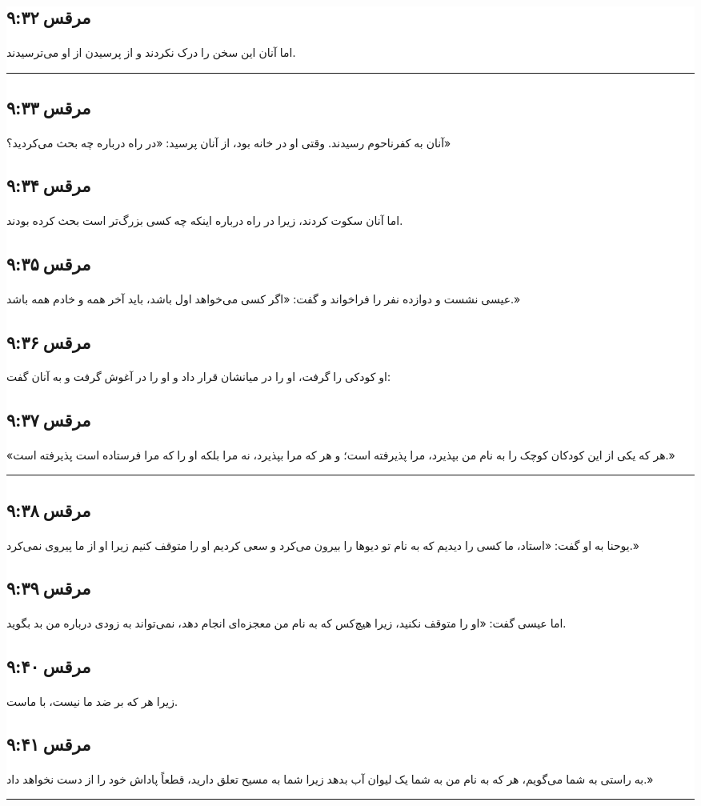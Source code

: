 ## مرقس ۹:۳۲

اما آنان این سخن را درک نکردند و از پرسیدن از او می‌ترسیدند.

---

## مرقس ۹:۳۳

آنان به کفرناحوم رسیدند. وقتی او در خانه بود، از آنان پرسید: «در راه درباره چه بحث می‌کردید؟»

## مرقس ۹:۳۴

اما آنان سکوت کردند، زیرا در راه درباره اینکه چه کسی بزرگ‌تر است بحث کرده بودند.

## مرقس ۹:۳۵

عیسی نشست و دوازده نفر را فراخواند و گفت: «اگر کسی می‌خواهد اول باشد، باید آخر همه و خادم همه باشد.»

## مرقس ۹:۳۶

او کودکی را گرفت، او را در میانشان قرار داد و او را در آغوش گرفت و به آنان گفت:

## مرقس ۹:۳۷

«هر که یکی از این کودکان کوچک را به نام من بپذیرد، مرا پذیرفته است؛ و هر که مرا بپذیرد، نه مرا بلکه او را که مرا فرستاده است پذیرفته است.»

---

## مرقس ۹:۳۸

یوحنا به او گفت: «استاد، ما کسی را دیدیم که به نام تو دیوها را بیرون می‌کرد و سعی کردیم او را متوقف کنیم زیرا او از ما پیروی نمی‌کرد.»

## مرقس ۹:۳۹

اما عیسی گفت: «او را متوقف نکنید، زیرا هیچ‌کس که به نام من معجزه‌ای انجام دهد، نمی‌تواند به زودی درباره من بد بگوید.

## مرقس ۹:۴۰

زیرا هر که بر ضد ما نیست، با ماست.

## مرقس ۹:۴۱

به راستی به شما می‌گویم، هر که به نام من به شما یک لیوان آب بدهد زیرا شما به مسیح تعلق دارید، قطعاً پاداش خود را از دست نخواهد داد.»

---
